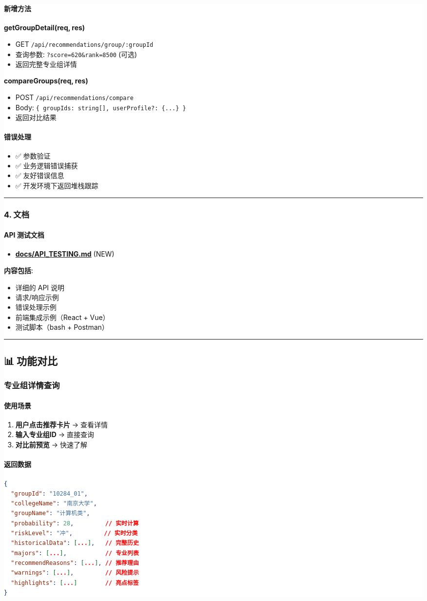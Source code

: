 #### 新增方法

**getGroupDetail(req, res)**
- GET `/api/recommendations/group/:groupId`
- 查询参数: `?score=620&rank=8500` (可选)
- 返回完整专业组详情

**compareGroups(req, res)**
- POST `/api/recommendations/compare`
- Body: `{ groupIds: string[], userProfile?: {...} }`
- 返回对比结果

#### 错误处理
- ✅ 参数验证
- ✅ 业务逻辑错误捕获
- ✅ 友好错误信息
- ✅ 开发环境下返回堆栈跟踪

---

### 4. 文档

#### API 测试文档
- **[docs/API_TESTING.md](./API_TESTING.md)** (NEW)

**内容包括**:
- 详细的 API 说明
- 请求/响应示例
- 错误处理示例
- 前端集成示例（React + Vue）
- 测试脚本（bash + Postman）

---

## 📊 功能对比

### 专业组详情查询

#### 使用场景
1. **用户点击推荐卡片** → 查看详情
2. **输入专业组ID** → 直接查询
3. **对比前预览** → 快速了解

#### 返回数据
```json
{
  "groupId": "10284_01",
  "collegeName": "南京大学",
  "groupName": "计算机类",
  "probability": 28,         // 实时计算
  "riskLevel": "冲",         // 实时分类
  "historicalData": [...],   // 完整历史
  "majors": [...],           // 专业列表
  "recommendReasons": [...], // 推荐理由
  "warnings": [...],         // 风险提示
  "highlights": [...]        // 亮点标签
}
```
